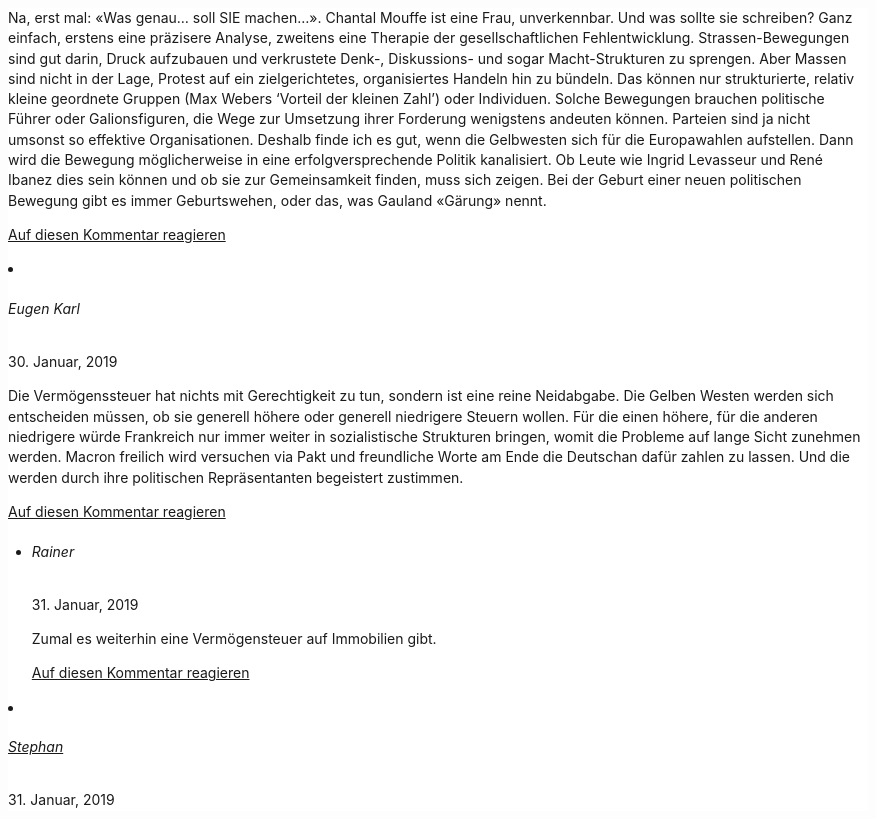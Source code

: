 

Na, erst mal: «Was genau&#8230; soll SIE machen&#8230;». Chantal Mouffe ist eine Frau, unverkennbar. Und was sollte sie schreiben? Ganz einfach, erstens eine präzisere Analyse, zweitens eine Therapie der gesellschaftlichen Fehlentwicklung. Strassen-Bewegungen sind gut darin, Druck aufzubauen und verkrustete Denk-, Diskussions- und sogar Macht-Strukturen zu sprengen. Aber Massen sind nicht in der Lage, Protest auf ein zielgerichtetes, organisiertes Handeln hin zu bündeln. Das können nur strukturierte, relativ kleine geordnete Gruppen (Max Webers &#8216;Vorteil der kleinen Zahl&#8217;) oder Individuen. Solche Bewegungen brauchen politische Führer oder Galionsfiguren, die Wege zur Umsetzung ihrer Forderung wenigstens andeuten können. Parteien sind ja nicht umsonst so effektive Organisationen. Deshalb finde ich es gut, wenn die Gelbwesten sich für die Europawahlen aufstellen. Dann wird die Bewegung möglicherweise in eine erfolgversprechende Politik kanalisiert. Ob Leute wie Ingrid Levasseur und René Ibanez dies sein können und ob sie zur Gemeinsamkeit finden, muss sich zeigen. Bei der Geburt einer neuen politischen Bewegung gibt es immer Geburtswehen, oder das, was Gauland «Gärung» nennt.

<a rel="nofollow" class="comment-reply-link" href="#comment-8476" data-commentid="8476" data-postid="8221" data-belowelement="comment-8476" data-respondelement="respond" data-replyto="Antworte auf Werner Bläser" aria-label="Antworte auf Werner Bläser">Auf diesen Kommentar reagieren</a> 


</li>
</ul>
</li>
<li class="comment even thread-odd thread-alt depth-1 clearfix" id="li-comment-8311">
<h6 class="author">Eugen Karl</h6> <span class="date">30. Januar, 2019</span>



Die Vermögenssteuer hat nichts mit Gerechtigkeit zu tun, sondern ist eine reine Neidabgabe. Die Gelben Westen werden sich entscheiden müssen, ob sie generell höhere oder generell niedrigere Steuern wollen. Für die einen höhere, für die anderen niedrigere würde Frankreich nur immer weiter in sozialistische Strukturen bringen, womit die Probleme auf lange Sicht zunehmen werden. Macron freilich wird versuchen via Pakt und freundliche Worte am Ende die Deutschan dafür zahlen zu lassen. Und die werden durch ihre politischen Repräsentanten begeistert zustimmen.

<a rel="nofollow" class="comment-reply-link" href="#comment-8311" data-commentid="8311" data-postid="8221" data-belowelement="comment-8311" data-respondelement="respond" data-replyto="Antworte auf Eugen Karl" aria-label="Antworte auf Eugen Karl">Auf diesen Kommentar reagieren</a> 


<ul class="children">
<li class="comment odd alt depth-2 clearfix" id="li-comment-8320">
<h6 class="author">Rainer</h6> <span class="date">31. Januar, 2019</span>



Zumal es weiterhin eine Vermögensteuer auf Immobilien gibt.

<a rel="nofollow" class="comment-reply-link" href="#comment-8320" data-commentid="8320" data-postid="8221" data-belowelement="comment-8320" data-respondelement="respond" data-replyto="Antworte auf Rainer" aria-label="Antworte auf Rainer">Auf diesen Kommentar reagieren</a> 


</li>
</ul>
</li>
<li class="comment even thread-even depth-1 clearfix" id="li-comment-8314">
<h6 class="author"><a href="http://es%20könnte%20die%20letzte..." class="url" rel="ugc external nofollow">Stephan</a></h6> <span class="date">31. Januar, 2019</span>

